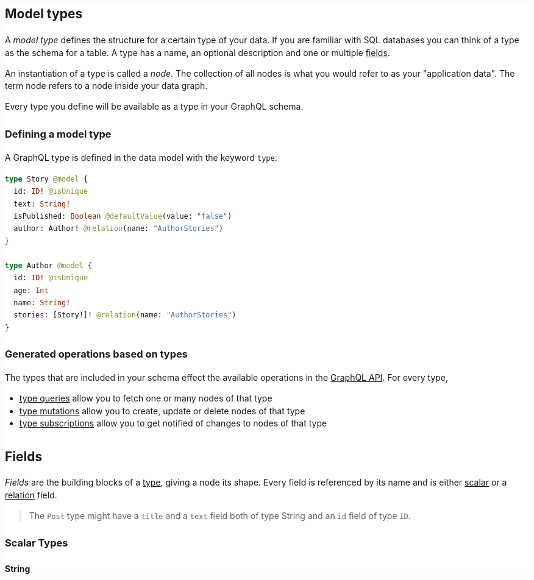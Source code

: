 ## Model types

A *model type* defines the structure for a certain type of your data. If you are familiar with SQL databases you can think of a type as the schema for a table. A type has a name, an optional description and one or multiple [fields](#fields).

An instantiation of a type is called a *node*. The collection of all nodes is what you would refer to as your "application data". The term node refers to a node inside your data graph.

Every type you define will be available as a type in your GraphQL schema. 


### Defining a model type

A GraphQL type is defined in the data model with the keyword `type`:

```graphql
type Story @model {
  id: ID! @isUnique
  text: String!
  isPublished: Boolean @defaultValue(value: "false")
  author: Author! @relation(name: "AuthorStories")
}

type Author @model {
  id: ID! @isUnique
  age: Int
  name: String!
  stories: [Story!]! @relation(name: "AuthorStories")
}
```

### Generated operations based on types

The types that are included in your schema effect the available operations in the [GraphQL API](!alias-abogasd0go). For every type,

* [type queries](!alias-nia9nushae) allow you to fetch one or many nodes of that type
* [type mutations](!alias-ol0yuoz6go) allow you to create, update or delete nodes of that type
* [type subscriptions](!alias-aip7oojeiv) allow you to get notified of changes to nodes of that type


## Fields

*Fields* are the building blocks of a [type](#model-types), giving a node its shape. Every field is referenced by its name and is either [scalar](#scalar-types) or a [relation](#relations) field.

> The `Post` type might have a `title` and a `text` field both of type String and an `id` field of type `ID`.

### Scalar Types

#### String
